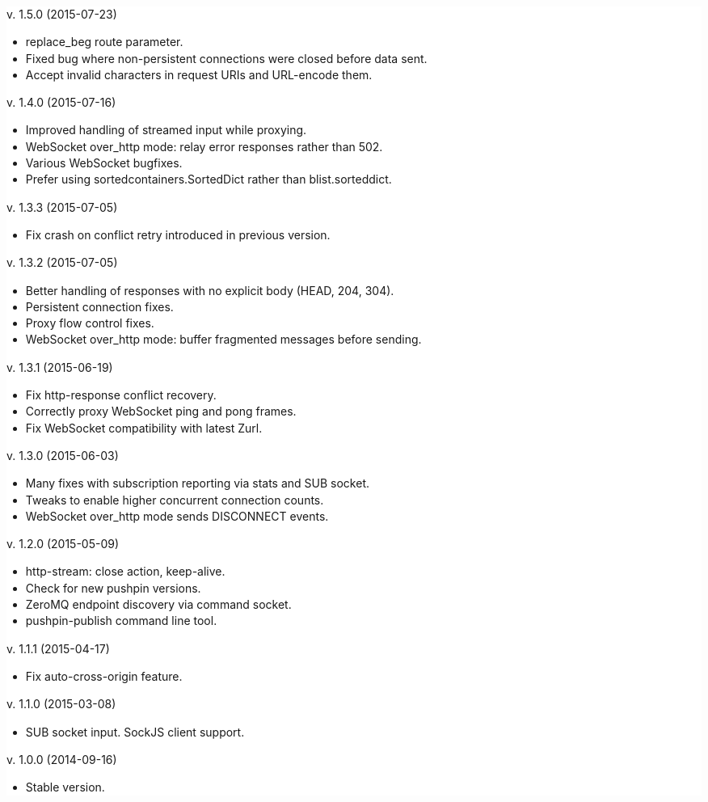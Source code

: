 v. 1.5.0 (2015-07-23)

  * replace_beg route parameter.
  * Fixed bug where non-persistent connections were closed before data sent.
  * Accept invalid characters in request URIs and URL-encode them.

v. 1.4.0 (2015-07-16)

  * Improved handling of streamed input while proxying.
  * WebSocket over_http mode: relay error responses rather than 502.
  * Various WebSocket bugfixes.
  * Prefer using sortedcontainers.SortedDict rather than blist.sorteddict.

v. 1.3.3 (2015-07-05)

  * Fix crash on conflict retry introduced in previous version.

v. 1.3.2 (2015-07-05)

  * Better handling of responses with no explicit body (HEAD, 204, 304).
  * Persistent connection fixes.
  * Proxy flow control fixes.
  * WebSocket over_http mode: buffer fragmented messages before sending.

v. 1.3.1 (2015-06-19)

  * Fix http-response conflict recovery.
  * Correctly proxy WebSocket ping and pong frames.
  * Fix WebSocket compatibility with latest Zurl.

v. 1.3.0 (2015-06-03)

  * Many fixes with subscription reporting via stats and SUB socket.
  * Tweaks to enable higher concurrent connection counts.
  * WebSocket over_http mode sends DISCONNECT events.

v. 1.2.0 (2015-05-09)

  * http-stream: close action, keep-alive.
  * Check for new pushpin versions.
  * ZeroMQ endpoint discovery via command socket.
  * pushpin-publish command line tool.

v. 1.1.1 (2015-04-17)

  * Fix auto-cross-origin feature.

v. 1.1.0 (2015-03-08)

  * SUB socket input. SockJS client support.

v. 1.0.0 (2014-09-16)

  * Stable version.
